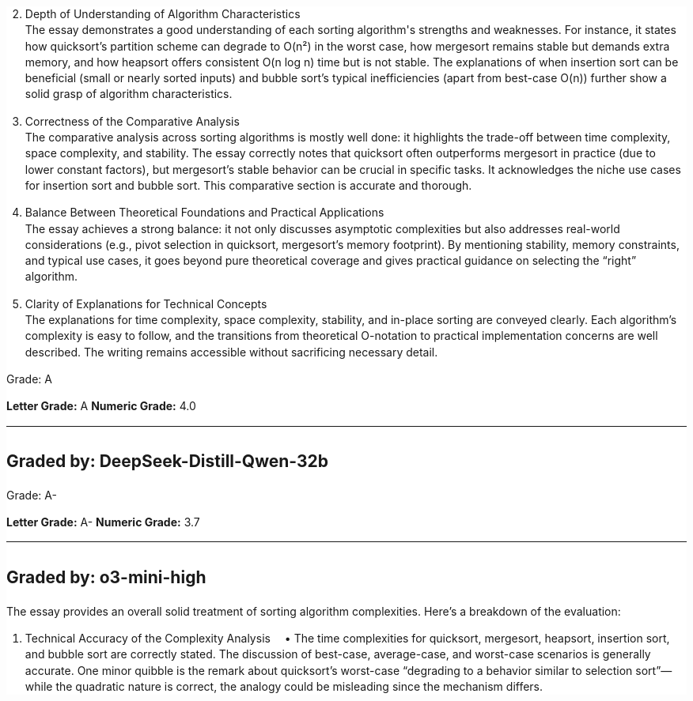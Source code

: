 2) Depth of Understanding of Algorithm Characteristics  
The essay demonstrates a good understanding of each sorting algorithm's strengths and weaknesses. For instance, it states how quicksort’s partition scheme can degrade to O(n²) in the worst case, how mergesort remains stable but demands extra memory, and how heapsort offers consistent O(n log n) time but is not stable. The explanations of when insertion sort can be beneficial (small or nearly sorted inputs) and bubble sort’s typical inefficiencies (apart from best-case O(n)) further show a solid grasp of algorithm characteristics.

3) Correctness of the Comparative Analysis  
The comparative analysis across sorting algorithms is mostly well done: it highlights the trade-off between time complexity, space complexity, and stability. The essay correctly notes that quicksort often outperforms mergesort in practice (due to lower constant factors), but mergesort’s stable behavior can be crucial in specific tasks. It acknowledges the niche use cases for insertion sort and bubble sort. This comparative section is accurate and thorough.

4) Balance Between Theoretical Foundations and Practical Applications  
The essay achieves a strong balance: it not only discusses asymptotic complexities but also addresses real-world considerations (e.g., pivot selection in quicksort, mergesort’s memory footprint). By mentioning stability, memory constraints, and typical use cases, it goes beyond pure theoretical coverage and gives practical guidance on selecting the “right” algorithm.

5) Clarity of Explanations for Technical Concepts  
The explanations for time complexity, space complexity, stability, and in-place sorting are conveyed clearly. Each algorithm’s complexity is easy to follow, and the transitions from theoretical O-notation to practical implementation concerns are well described. The writing remains accessible without sacrificing necessary detail.

Grade: A

**Letter Grade:** A
**Numeric Grade:** 4.0

---

## Graded by: DeepSeek-Distill-Qwen-32b

Grade: A-

**Letter Grade:** A-
**Numeric Grade:** 3.7

---

## Graded by: o3-mini-high

The essay provides an overall solid treatment of sorting algorithm complexities. Here’s a breakdown of the evaluation:

1) Technical Accuracy of the Complexity Analysis
 • The time complexities for quicksort, mergesort, heapsort, insertion sort, and bubble sort are correctly stated. The discussion of best-case, average-case, and worst-case scenarios is generally accurate. One minor quibble is the remark about quicksort’s worst-case “degrading to a behavior similar to selection sort”—while the quadratic nature is correct, the analogy could be misleading since the mechanism differs.
